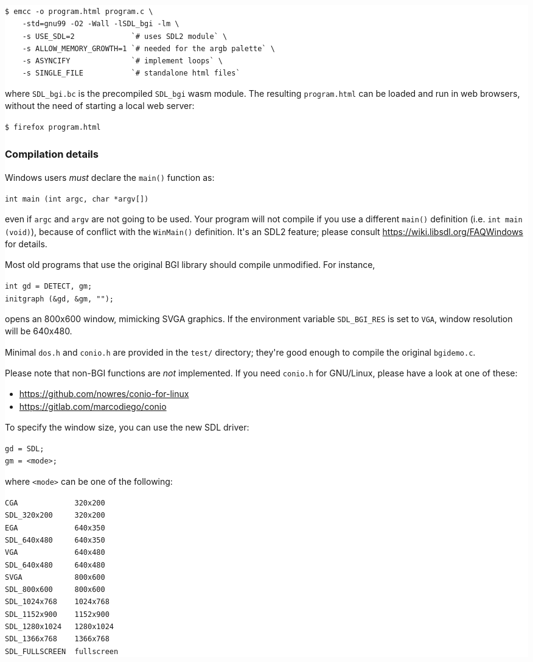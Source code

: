     $ emcc -o program.html program.c \
        -std=gnu99 -O2 -Wall -lSDL_bgi -lm \
        -s USE_SDL=2             `# uses SDL2 module` \
        -s ALLOW_MEMORY_GROWTH=1 `# needed for the argb palette` \
        -s ASYNCIFY              `# implement loops` \
        -s SINGLE_FILE           `# standalone html files`

where `SDL_bgi.bc` is the precompiled `SDL_bgi` wasm module.
The resulting `program.html` can be loaded and run in web browsers,
without the need of starting a local web server:

    $ firefox program.html


### Compilation details

Windows users *must* declare the `main()` function as:

    int main (int argc, char *argv[])

even if `argc` and `argv` are not going to be used. Your program will
not compile if you use a different `main()` definition (i.e. `int main
(void)`), because of conflict with the `WinMain()` definition. It's an
SDL2 feature; please consult <https://wiki.libsdl.org/FAQWindows> for
details.

Most old programs that use the original BGI library should compile
unmodified. For instance,

    int gd = DETECT, gm;
    initgraph (&gd, &gm, "");

opens an 800x600 window, mimicking SVGA graphics. If the environment
variable `SDL_BGI_RES` is set to  `VGA`, window resolution will be
640x480.

Minimal `dos.h` and `conio.h` are provided in the `test/` directory;
they're good enough to compile the original `bgidemo.c`.

Please note that non-BGI functions are *not* implemented. If you need
`conio.h` for GNU/Linux, please have a look at one of these:

- <https://github.com/nowres/conio-for-linux>
- <https://gitlab.com/marcodiego/conio>

To specify the window size, you can use the new SDL driver:

    gd = SDL;
    gm = <mode>;

where `<mode>` can be one of the following:

    CGA             320x200
    SDL_320x200     320x200
    EGA             640x350
    SDL_640x480     640x350
    VGA             640x480
    SDL_640x480     640x480
    SVGA            800x600
    SDL_800x600     800x600
    SDL_1024x768    1024x768
    SDL_1152x900    1152x900
    SDL_1280x1024   1280x1024
    SDL_1366x768    1366x768
    SDL_FULLSCREEN  fullscreen
